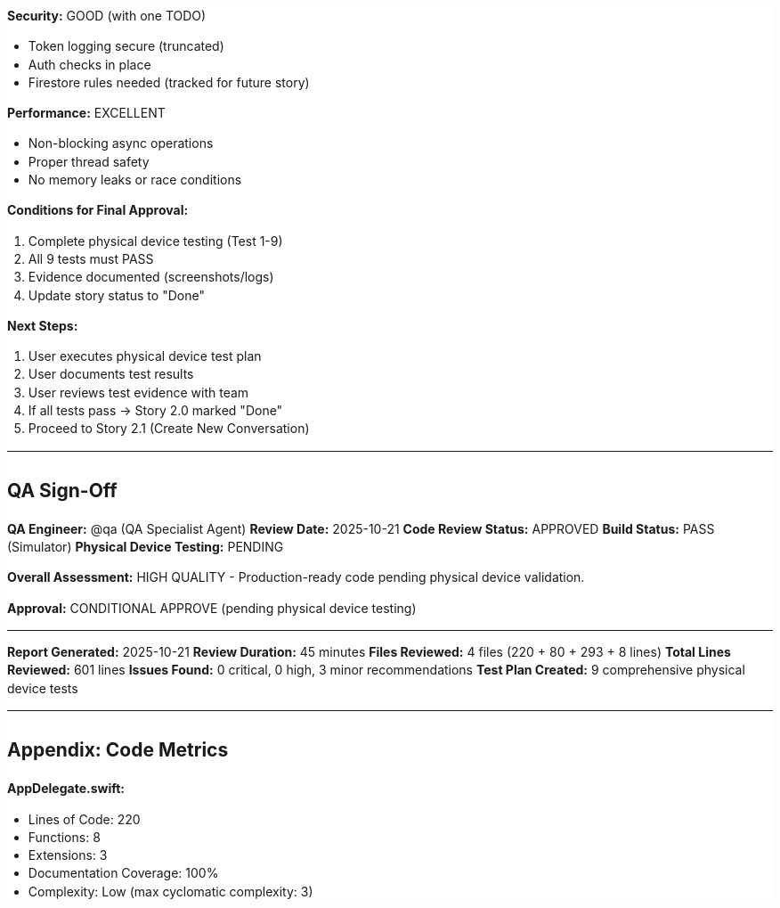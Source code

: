 **Security:** GOOD (with one TODO)
- Token logging secure (truncated)
- Auth checks in place
- Firestore rules needed (tracked for future story)

**Performance:** EXCELLENT
- Non-blocking async operations
- Proper thread safety
- No memory leaks or race conditions

**Conditions for Final Approval:**

1. Complete physical device testing (Test 1-9)
2. All 9 tests must PASS
3. Evidence documented (screenshots/logs)
4. Update story status to "Done"

**Next Steps:**

1. User executes physical device test plan
2. User documents test results
3. User reviews test evidence with team
4. If all tests pass → Story 2.0 marked "Done"
5. Proceed to Story 2.1 (Create New Conversation)

---

## QA Sign-Off

**QA Engineer:** @qa (QA Specialist Agent)
**Review Date:** 2025-10-21
**Code Review Status:** APPROVED
**Build Status:** PASS (Simulator)
**Physical Device Testing:** PENDING

**Overall Assessment:** HIGH QUALITY - Production-ready code pending physical device validation.

**Approval:** CONDITIONAL APPROVE (pending physical device testing)

---

**Report Generated:** 2025-10-21
**Review Duration:** 45 minutes
**Files Reviewed:** 4 files (220 + 80 + 293 + 8 lines)
**Total Lines Reviewed:** 601 lines
**Issues Found:** 0 critical, 0 high, 3 minor recommendations
**Test Plan Created:** 9 comprehensive physical device tests

---

## Appendix: Code Metrics

**AppDelegate.swift:**
- Lines of Code: 220
- Functions: 8
- Extensions: 3
- Documentation Coverage: 100%
- Complexity: Low (max cyclomatic complexity: 3)
